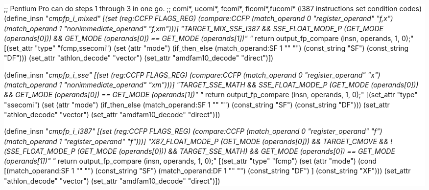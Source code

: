 ;; Pentium Pro can do steps 1 through 3 in one go.
;; comi*, ucomi*, fcomi*, ficomi*,fucomi* (i387 instructions set condition codes)
(define_insn "*cmpfp_i_mixed"
  [(set (reg:CCFP FLAGS_REG)
	(compare:CCFP (match_operand 0 "register_operand" "f,x")
		      (match_operand 1 "nonimmediate_operand" "f,xm")))]
  "TARGET_MIX_SSE_I387
   && SSE_FLOAT_MODE_P (GET_MODE (operands[0]))
   && GET_MODE (operands[0]) == GET_MODE (operands[1])"
  "* return output_fp_compare (insn, operands, 1, 0);"
  [(set_attr "type" "fcmp,ssecomi")
   (set (attr "mode")
     (if_then_else (match_operand:SF 1 "" "")
        (const_string "SF")
        (const_string "DF")))
   (set_attr "athlon_decode" "vector")
   (set_attr "amdfam10_decode" "direct")])

(define_insn "*cmpfp_i_sse"
  [(set (reg:CCFP FLAGS_REG)
	(compare:CCFP (match_operand 0 "register_operand" "x")
		      (match_operand 1 "nonimmediate_operand" "xm")))]
  "TARGET_SSE_MATH
   && SSE_FLOAT_MODE_P (GET_MODE (operands[0]))
   && GET_MODE (operands[0]) == GET_MODE (operands[1])"
  "* return output_fp_compare (insn, operands, 1, 0);"
  [(set_attr "type" "ssecomi")
   (set (attr "mode")
     (if_then_else (match_operand:SF 1 "" "")
        (const_string "SF")
        (const_string "DF")))
   (set_attr "athlon_decode" "vector")
   (set_attr "amdfam10_decode" "direct")])

(define_insn "*cmpfp_i_i387"
  [(set (reg:CCFP FLAGS_REG)
	(compare:CCFP (match_operand 0 "register_operand" "f")
		      (match_operand 1 "register_operand" "f")))]
  "X87_FLOAT_MODE_P (GET_MODE (operands[0]))
   && TARGET_CMOVE
   && !(SSE_FLOAT_MODE_P (GET_MODE (operands[0])) && TARGET_SSE_MATH)
   && GET_MODE (operands[0]) == GET_MODE (operands[1])"
  "* return output_fp_compare (insn, operands, 1, 0);"
  [(set_attr "type" "fcmp")
   (set (attr "mode")
     (cond [(match_operand:SF 1 "" "")
	      (const_string "SF")
	    (match_operand:DF 1 "" "")
	      (const_string "DF")
	   ]
	   (const_string "XF")))
   (set_attr "athlon_decode" "vector")
   (set_attr "amdfam10_decode" "direct")])
